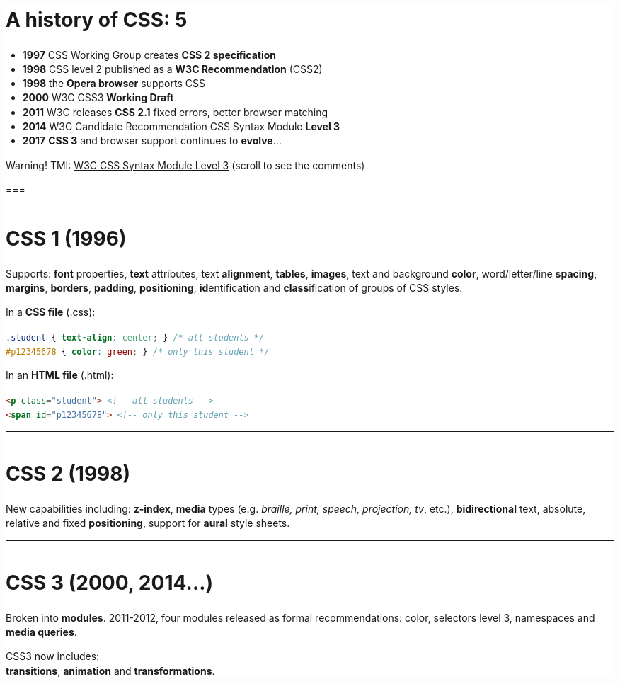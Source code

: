 # A **history** of CSS: 5


- **1997** CSS Working Group creates **CSS 2 specification**
- **1998** CSS level 2 published as a **W3C Recommendation** (CSS2)
- **1998** the **Opera browser** supports CSS
- **2000** W3C CSS3 **Working Draft**
- **2011** W3C releases **CSS 2.1** fixed errors, better browser matching
- **2014** W3C Candidate Recommendation CSS Syntax Module **Level 3**
- **2017** **CSS 3** and browser support continues to **evolve**…

Warning! TMI: [W3C CSS Syntax Module Level 3](https://www.w3.org/TR/css-syntax-3/) (scroll to see the comments)

===

# **CSS 1** (1996)


Supports: **font** properties, **text** attributes, text **alignment**, **tables**, **images**, text and background **color**, word/letter/line **spacing**, **margins**, **borders**, **padding**, **positioning**, **id**entification and **class**ification of groups of CSS styles.

In a **CSS file** (.css):
```css
.student { text-align: center; } /* all students */
#p12345678 { color: green; } /* only this student */
```

In an **HTML file** (.html):
```html
<p class="student"> <!-- all students -->
<span id="p12345678"> <!-- only this student -->
```

---

# **CSS 2** (1998)

New capabilities including: **z-index**, **media** types (e.g. *braille, print, speech, projection, tv*, etc.), **bidirectional** text, absolute, relative and fixed **positioning**, support for **aural** style sheets.

---

# **CSS 3** (2000, 2014…)


Broken into **modules**. 2011-2012, four modules released as formal recommendations: color, selectors level 3, namespaces and **media queries**.

CSS3 now includes:  
**transitions**, **animation** and **transformations**.
